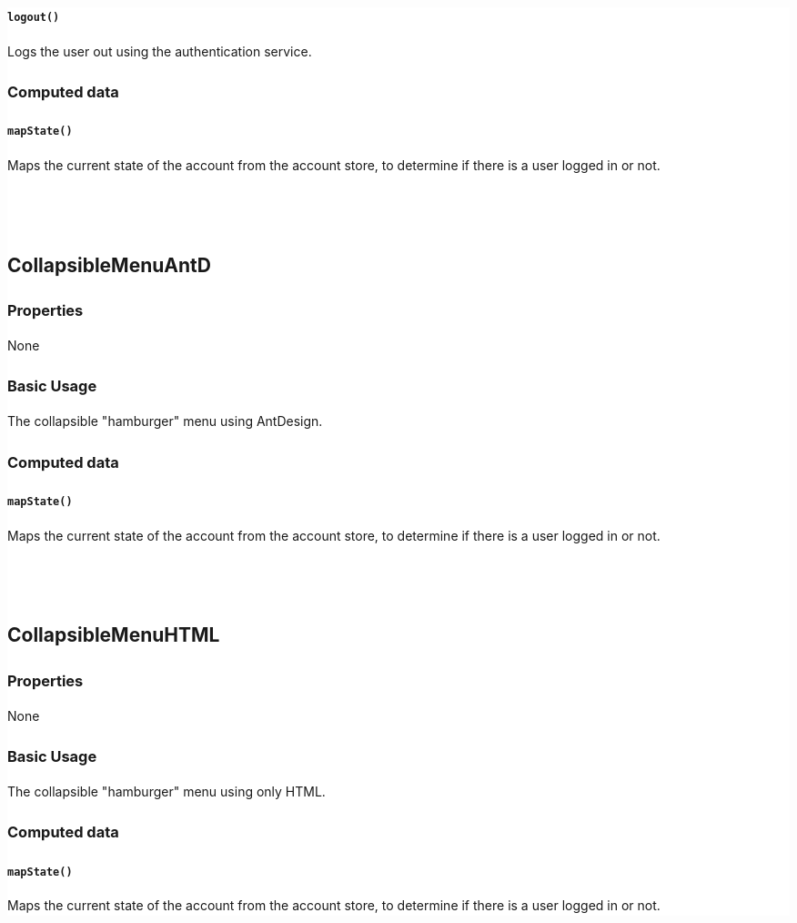 #### `logout()`

Logs the user out using the authentication service.

### Computed data

#### `mapState()`

Maps the current state of the account from the account store, to determine if there is a user logged
in or not.

<br>
<br>

## CollapsibleMenuAntD

### Properties

None

### Basic Usage

The collapsible "hamburger" menu using AntDesign.

### Computed data

#### `mapState()`

Maps the current state of the account from the account store, to determine if there is a user logged
in or not.

<br>
<br>

## CollapsibleMenuHTML

### Properties

None

### Basic Usage

The collapsible "hamburger" menu using only HTML.

### Computed data

#### `mapState()`

Maps the current state of the account from the account store, to determine if there is a user logged
in or not.
